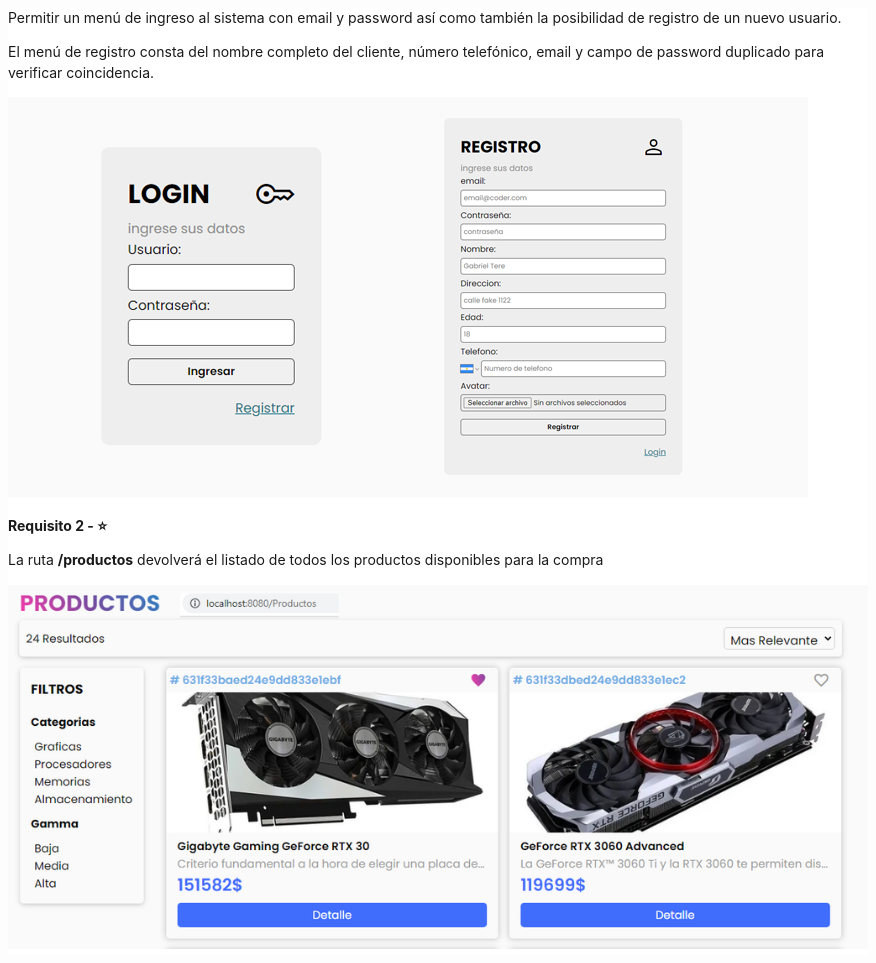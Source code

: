   

Permitir un menú de ingreso al sistema con email y password así como también la posibilidad de registro de un nuevo usuario.

  

El menú de registro consta del nombre completo del cliente, número telefónico, email y campo de password duplicado para verificar coincidencia.

  

![login](./utils/readme/r01.png)

  

**Requisito 2 - ⭐**
 

La ruta **/productos** devolverá el listado de todos los productos disponibles para la compra

![productos](./utils/readme/r02.png)
